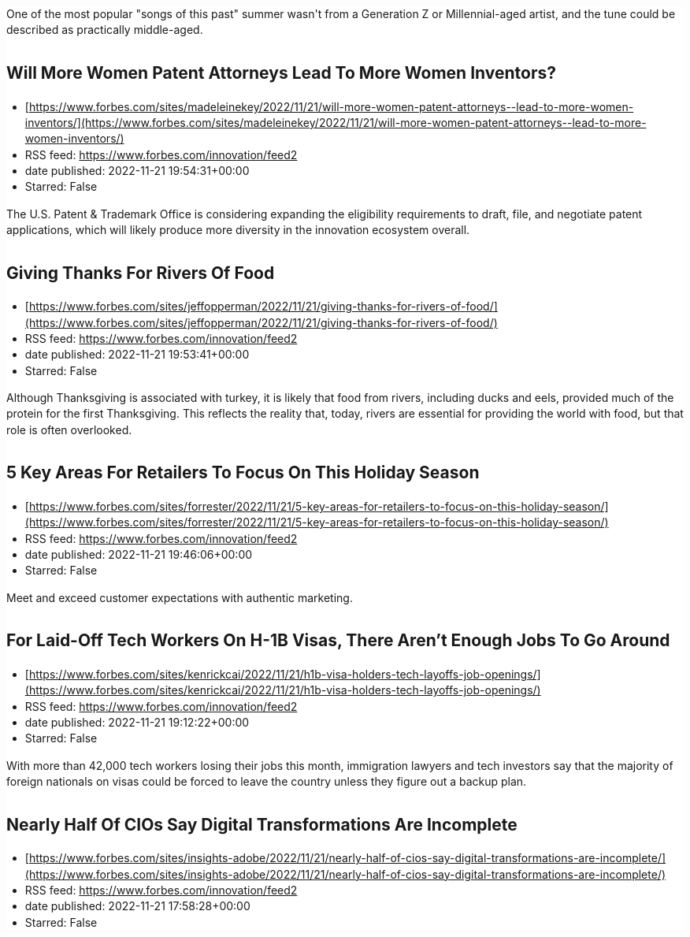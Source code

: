 One of the most popular "songs of this past" summer wasn't from a Generation Z or Millennial-aged artist, and the tune could be described as practically middle-aged.

## Will More Women Patent Attorneys  Lead To More Women Inventors?
 - [https://www.forbes.com/sites/madeleinekey/2022/11/21/will-more-women-patent-attorneys--lead-to-more-women-inventors/](https://www.forbes.com/sites/madeleinekey/2022/11/21/will-more-women-patent-attorneys--lead-to-more-women-inventors/)
 - RSS feed: https://www.forbes.com/innovation/feed2
 - date published: 2022-11-21 19:54:31+00:00
 - Starred: False

The U.S. Patent & Trademark Office is considering expanding the eligibility requirements to draft, file, and negotiate patent applications, which will likely produce more diversity in the innovation ecosystem overall.

## Giving Thanks For Rivers Of Food
 - [https://www.forbes.com/sites/jeffopperman/2022/11/21/giving-thanks-for-rivers-of-food/](https://www.forbes.com/sites/jeffopperman/2022/11/21/giving-thanks-for-rivers-of-food/)
 - RSS feed: https://www.forbes.com/innovation/feed2
 - date published: 2022-11-21 19:53:41+00:00
 - Starred: False

Although Thanksgiving is associated with turkey, it is likely that food from rivers, including ducks and eels, provided much of the protein for the first Thanksgiving. This reflects the reality that, today, rivers are essential for providing the world with food, but that role is often overlooked.

## 5 Key Areas For Retailers To Focus On This Holiday Season
 - [https://www.forbes.com/sites/forrester/2022/11/21/5-key-areas-for-retailers-to-focus-on-this-holiday-season/](https://www.forbes.com/sites/forrester/2022/11/21/5-key-areas-for-retailers-to-focus-on-this-holiday-season/)
 - RSS feed: https://www.forbes.com/innovation/feed2
 - date published: 2022-11-21 19:46:06+00:00
 - Starred: False

Meet and exceed customer expectations with authentic marketing.

## For Laid-Off Tech Workers On H-1B Visas, There Aren’t Enough Jobs To Go Around
 - [https://www.forbes.com/sites/kenrickcai/2022/11/21/h1b-visa-holders-tech-layoffs-job-openings/](https://www.forbes.com/sites/kenrickcai/2022/11/21/h1b-visa-holders-tech-layoffs-job-openings/)
 - RSS feed: https://www.forbes.com/innovation/feed2
 - date published: 2022-11-21 19:12:22+00:00
 - Starred: False

With more than 42,000 tech workers losing their jobs this month, immigration lawyers and tech investors say that the majority of foreign nationals on visas could be forced to leave the country unless they figure out a backup plan.

## Nearly Half Of CIOs Say Digital Transformations Are Incomplete
 - [https://www.forbes.com/sites/insights-adobe/2022/11/21/nearly-half-of-cios-say-digital-transformations-are-incomplete/](https://www.forbes.com/sites/insights-adobe/2022/11/21/nearly-half-of-cios-say-digital-transformations-are-incomplete/)
 - RSS feed: https://www.forbes.com/innovation/feed2
 - date published: 2022-11-21 17:58:28+00:00
 - Starred: False
